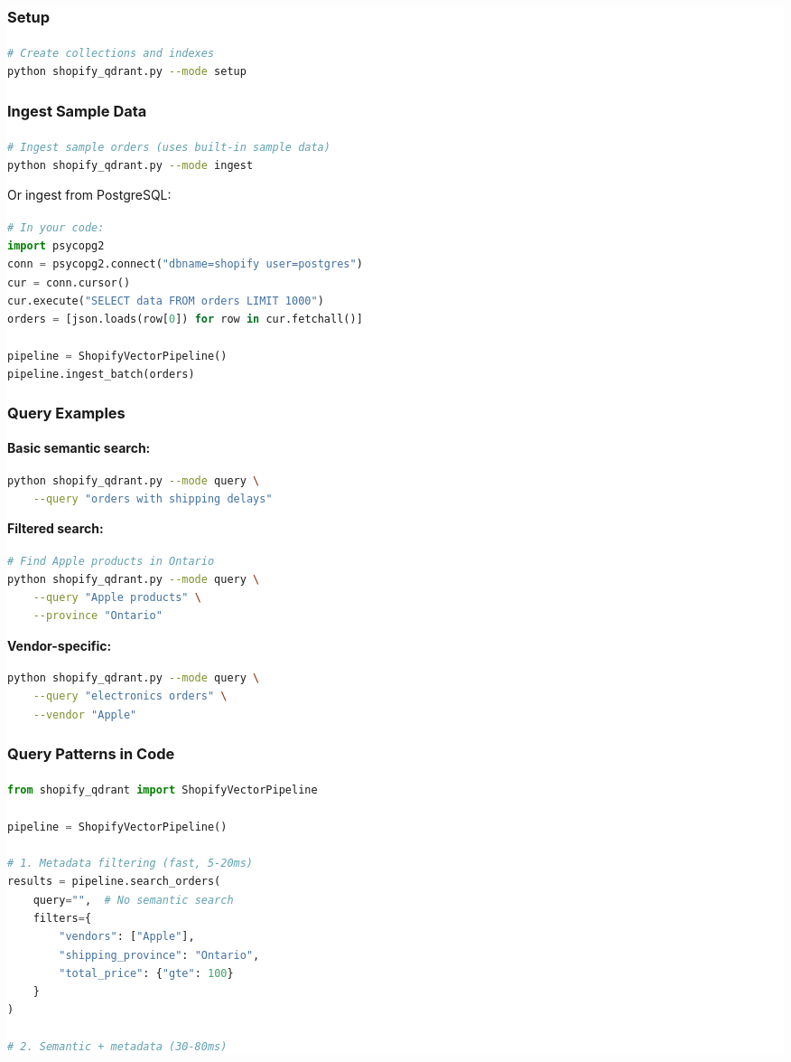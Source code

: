 ### Setup

```bash
# Create collections and indexes
python shopify_qdrant.py --mode setup
```

### Ingest Sample Data

```bash
# Ingest sample orders (uses built-in sample data)
python shopify_qdrant.py --mode ingest
```

Or ingest from PostgreSQL:
```python
# In your code:
import psycopg2
conn = psycopg2.connect("dbname=shopify user=postgres")
cur = conn.cursor()
cur.execute("SELECT data FROM orders LIMIT 1000")
orders = [json.loads(row[0]) for row in cur.fetchall()]

pipeline = ShopifyVectorPipeline()
pipeline.ingest_batch(orders)
```

### Query Examples

**Basic semantic search:**
```bash
python shopify_qdrant.py --mode query \
    --query "orders with shipping delays"
```

**Filtered search:**
```bash
# Find Apple products in Ontario
python shopify_qdrant.py --mode query \
    --query "Apple products" \
    --province "Ontario"
```

**Vendor-specific:**
```bash
python shopify_qdrant.py --mode query \
    --query "electronics orders" \
    --vendor "Apple"
```

### Query Patterns in Code

```python
from shopify_qdrant import ShopifyVectorPipeline

pipeline = ShopifyVectorPipeline()

# 1. Metadata filtering (fast, 5-20ms)
results = pipeline.search_orders(
    query="",  # No semantic search
    filters={
        "vendors": ["Apple"],
        "shipping_province": "Ontario",
        "total_price": {"gte": 100}
    }
)

# 2. Semantic + metadata (30-80ms)
```